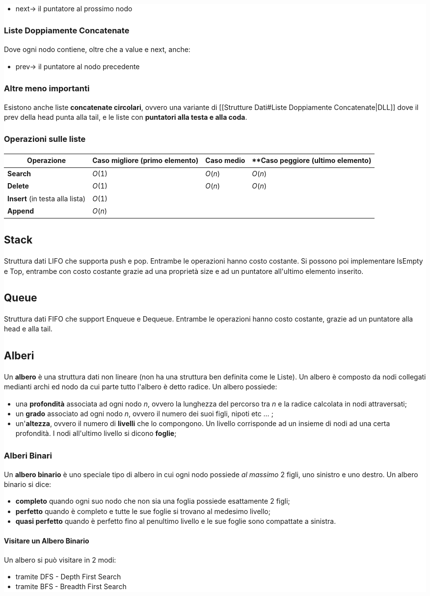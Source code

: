 - $\text{next} \rightarrow$ il puntatore al prossimo nodo
### Liste Doppiamente Concatenate
Dove ogni nodo contiene, oltre che a $\text{value}$ e $\text{next}$, anche:
- $\text{prev} \rightarrow$ il puntatore al nodo precedente
### Altre meno importanti
Esistono anche liste **concatenate circolari**, ovvero una variante di [[Strutture Dati#Liste Doppiamente Concatenate|DLL]] dove il $\text{prev}$ della $\text{head}$ punta alla $\text{tail}$, e le liste con **puntatori alla testa e alla coda**.
### Operazioni sulle liste
| **Operazione**                   | **Caso migliore (primo elemento)** | **Caso medio** | **Caso peggiore (ultimo elemento) |
| -------------------------------- | ---------------------------------- | -------------- | --------------------------------- |
| **Search**                       | $O(1)$                             | $O(n)$         | $O(n)$                            |
| **Delete**                       | $O(1)$                             | $O(n)$         | $O(n)$                            |
| **Insert** (in testa alla lista) | $O(1)$                             |                |                                   |
| **Append**                       | $O(n)$                             |                |                                   |
## Stack
Struttura dati $\text{LIFO}$ che supporta $\text{push}$ e $\text{pop}$. Entrambe le operazioni hanno costo costante.
Si possono poi implementare $\text{IsEmpty}$ e $\text{Top}$, entrambe con costo costante grazie ad una proprietà $\text{size}$ e ad un puntatore all'ultimo elemento inserito.
## Queue
Struttura dati $\text{FIFO}$ che support $\text{Enqueue}$ e $\text{Dequeue}$. Entrambe le operazioni hanno costo costante, grazie ad un puntatore alla $\text{head}$ e alla $\text{tail}$.
## Alberi
Un **albero** è una struttura dati non lineare (non ha una struttura ben definita come le Liste). Un albero è composto da $\text{nodi}$ collegati medianti $\text{archi}$ ed nodo da cui parte tutto l'albero è detto $\text{radice}$.
Un albero possiede:
- una **profondità** associata ad ogni nodo $n$, ovvero la lunghezza del percorso tra $n$ e la radice calcolata in nodi attraversati;
- un **grado** associato ad ogni nodo $n$, ovvero il numero dei suoi figli, nipoti etc $\dots$ ;
- un'**altezza**, ovvero il numero di **livelli** che lo compongono. Un livello corrisponde ad un insieme di nodi ad una certa profondità. I nodi all'ultimo livello si dicono **foglie**;
### Alberi Binari
Un **albero binario** è uno speciale tipo di albero in cui ogni nodo possiede *al massimo* $2$ figli, uno sinistro e uno destro.
Un albero binario si dice:
- **completo** quando ogni suo nodo che non sia una foglia possiede esattamente $2$ figli;
- **perfetto** quando è completo e tutte le sue foglie si trovano al medesimo livello;
- **quasi perfetto** quando è perfetto fino al penultimo livello e le sue foglie sono compattate a sinistra.
#### Visitare un Albero Binario
Un albero si può visitare in 2 modi:
- tramite $\text{DFS - Depth First Search}$
- tramite $\text{BFS - Breadth First Search}$
